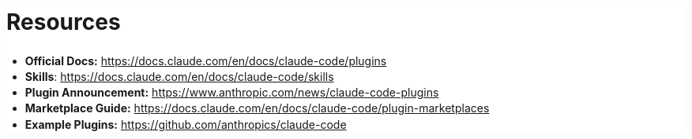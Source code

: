 # Resources

- **Official Docs:** https://docs.claude.com/en/docs/claude-code/plugins
- **Skills**: https://docs.claude.com/en/docs/claude-code/skills
- **Plugin Announcement:** https://www.anthropic.com/news/claude-code-plugins
- **Marketplace Guide:** https://docs.claude.com/en/docs/claude-code/plugin-marketplaces
- **Example Plugins:** https://github.com/anthropics/claude-code
